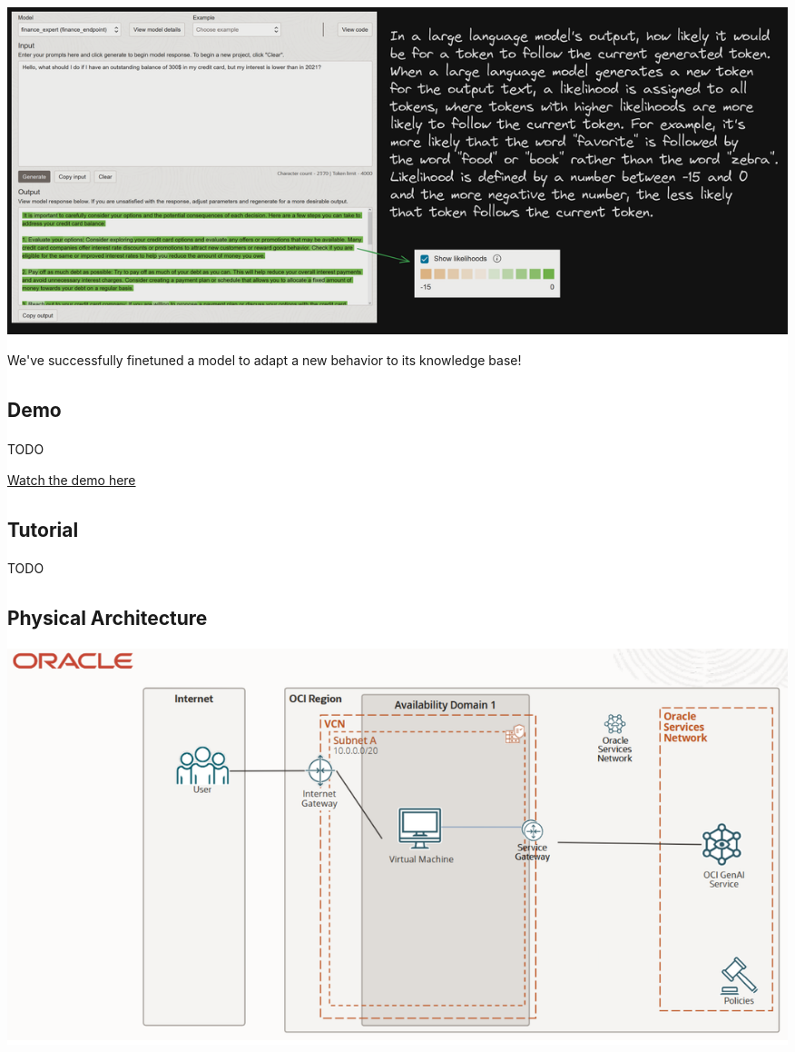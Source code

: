 ![Likelihoods](./img/likelihoods.PNG)

We've successfully finetuned a model to adapt a new behavior to its knowledge base!

## Demo

TODO

[Watch the demo here](https://www.youtube.com/watch?v=XD9u5Dn04WI&list=PLPIzp-E1msraY9To-BB-vVzPsK08s4tQD&index=12)

## Tutorial

TODO

## Physical Architecture

![arch](./img/arch.PNG)

